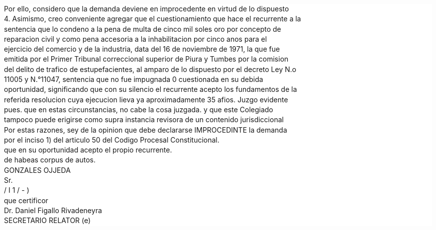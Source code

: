 Por ello, considero que la demanda deviene en improcedente en virtud de lo dispuesto  
4. Asimismo, creo conveniente agregar que el cuestionamiento que hace el recurrente a la  
sentencia que lo condeno a la pena de multa de cinco mil soles oro por concepto de  
reparacion civil y como pena accesoria a la inhabilitacion por cinco anos para el  
ejercicio del comercio y de la industria, data del 16 de noviembre de 1971, la que fue  
emitida por el Primer Tribunal correccional superior de Piura y Tumbes por la comision  
del delito de trafico de estupefacientes, al amparo de lo dispuesto por el decreto Ley N.o  
11005 y N.°11047, sentencia que no fue impugnada 0 cuestionada en su debida  
oportunidad, significando que con su silencio el recurrente acepto los fundamentos de la  
referida resolucion cuya ejecucion lieva ya aproximadamente 35 afios. Juzgo evidente  
pues. que en estas circunstancias, no cabe la cosa juzgada. y que este Colegiado  
tampoco puede erigirse como supra instancia revisora de un contenido jurisdiccional  
Por estas razones, sey de la opinion que debe declararse IMPROCEDINTE la demanda  
por el inciso 1) del articulo 50 del Codigo Procesal Constitucional.  
que en su oportunidad acepto el propio recurrente.  
de habeas corpus de autos.  
GONZALES OJJEDA  
Sr.  
/ I 1 / - )   
que certificor  
Dr. Daniel Figallo Rivadeneyra  
SECRETARIO RELATOR (e)